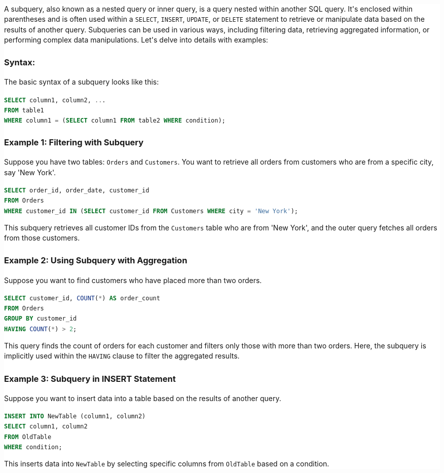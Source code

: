 A subquery, also known as a nested query or inner query, is a query nested within another SQL query. It's enclosed within parentheses and is often used within a `SELECT`, `INSERT`, `UPDATE`, or `DELETE` statement to retrieve or manipulate data based on the results of another query. Subqueries can be used in various ways, including filtering data, retrieving aggregated information, or performing complex data manipulations. Let's delve into details with examples:

### Syntax:
The basic syntax of a subquery looks like this:

```sql
SELECT column1, column2, ...
FROM table1
WHERE column1 = (SELECT column1 FROM table2 WHERE condition);
```

### Example 1: Filtering with Subquery
Suppose you have two tables: `Orders` and `Customers`. You want to retrieve all orders from customers who are from a specific city, say 'New York'.

```sql
SELECT order_id, order_date, customer_id
FROM Orders
WHERE customer_id IN (SELECT customer_id FROM Customers WHERE city = 'New York');
```

This subquery retrieves all customer IDs from the `Customers` table who are from 'New York', and the outer query fetches all orders from those customers.

### Example 2: Using Subquery with Aggregation
Suppose you want to find customers who have placed more than two orders.

```sql
SELECT customer_id, COUNT(*) AS order_count
FROM Orders
GROUP BY customer_id
HAVING COUNT(*) > 2;
```

This query finds the count of orders for each customer and filters only those with more than two orders. Here, the subquery is implicitly used within the `HAVING` clause to filter the aggregated results.

### Example 3: Subquery in INSERT Statement
Suppose you want to insert data into a table based on the results of another query.

```sql
INSERT INTO NewTable (column1, column2)
SELECT column1, column2
FROM OldTable
WHERE condition;
```

This inserts data into `NewTable` by selecting specific columns from `OldTable` based on a condition.
